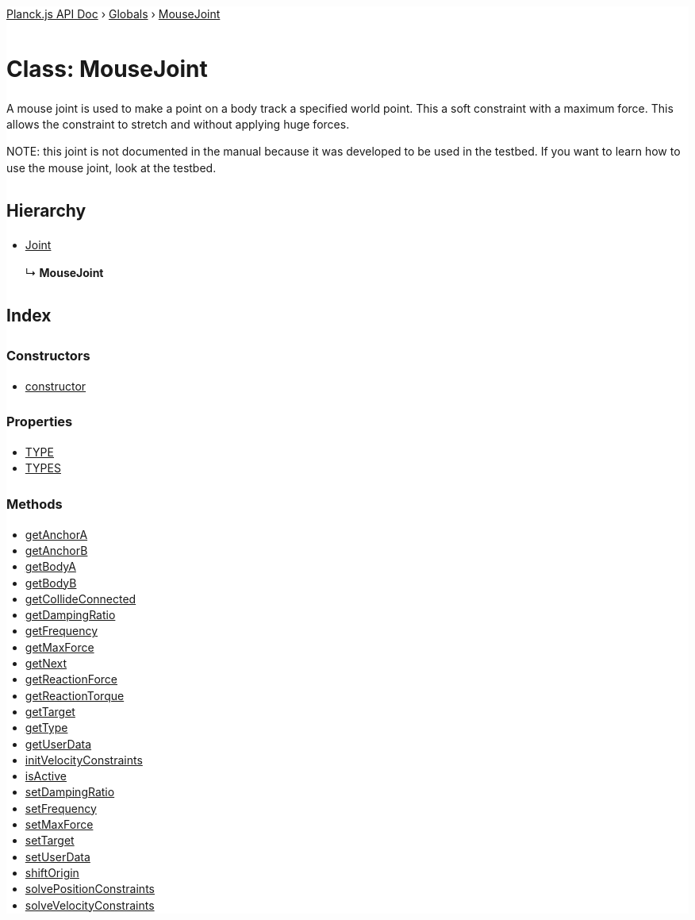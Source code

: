 [Planck.js API Doc](../README.md) › [Globals](../globals.md) › [MouseJoint](mousejoint.md)

# Class: MouseJoint

A mouse joint is used to make a point on a body track a specified world
point. This a soft constraint with a maximum force. This allows the
constraint to stretch and without applying huge forces.

NOTE: this joint is not documented in the manual because it was developed to
be used in the testbed. If you want to learn how to use the mouse joint, look
at the testbed.

## Hierarchy

* [Joint](joint.md)

  ↳ **MouseJoint**

## Index

### Constructors

* [constructor](mousejoint.md#constructor)

### Properties

* [TYPE](mousejoint.md#static-type)
* [TYPES](mousejoint.md#static-types)

### Methods

* [getAnchorA](mousejoint.md#getanchora)
* [getAnchorB](mousejoint.md#getanchorb)
* [getBodyA](mousejoint.md#getbodya)
* [getBodyB](mousejoint.md#getbodyb)
* [getCollideConnected](mousejoint.md#getcollideconnected)
* [getDampingRatio](mousejoint.md#getdampingratio)
* [getFrequency](mousejoint.md#getfrequency)
* [getMaxForce](mousejoint.md#getmaxforce)
* [getNext](mousejoint.md#getnext)
* [getReactionForce](mousejoint.md#getreactionforce)
* [getReactionTorque](mousejoint.md#getreactiontorque)
* [getTarget](mousejoint.md#gettarget)
* [getType](mousejoint.md#gettype)
* [getUserData](mousejoint.md#getuserdata)
* [initVelocityConstraints](mousejoint.md#initvelocityconstraints)
* [isActive](mousejoint.md#isactive)
* [setDampingRatio](mousejoint.md#setdampingratio)
* [setFrequency](mousejoint.md#setfrequency)
* [setMaxForce](mousejoint.md#setmaxforce)
* [setTarget](mousejoint.md#settarget)
* [setUserData](mousejoint.md#setuserdata)
* [shiftOrigin](mousejoint.md#shiftorigin)
* [solvePositionConstraints](mousejoint.md#solvepositionconstraints)
* [solveVelocityConstraints](mousejoint.md#solvevelocityconstraints)
